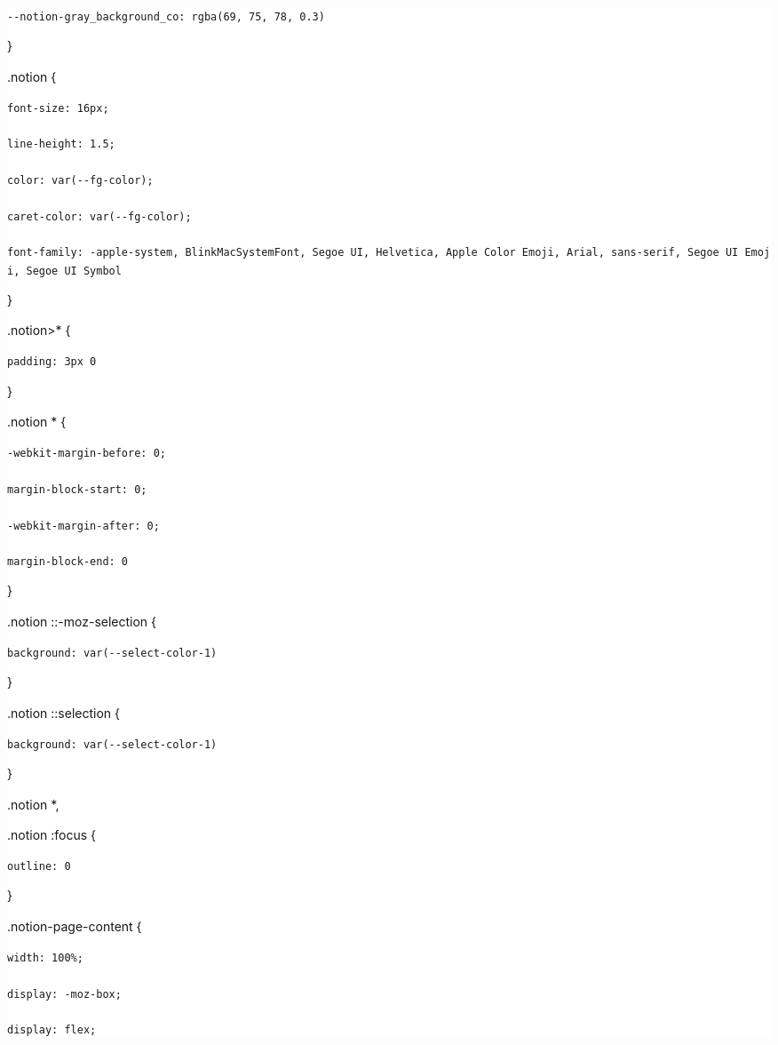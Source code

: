     --notion-gray_background_co: rgba(69, 75, 78, 0.3)

}

.notion {

    font-size: 16px;

    line-height: 1.5;

    color: var(--fg-color);

    caret-color: var(--fg-color);

    font-family: -apple-system, BlinkMacSystemFont, Segoe UI, Helvetica, Apple Color Emoji, Arial, sans-serif, Segoe UI Emoji, Segoe UI Symbol

}

.notion>* {

    padding: 3px 0

}

.notion * {

    -webkit-margin-before: 0;

    margin-block-start: 0;

    -webkit-margin-after: 0;

    margin-block-end: 0

}

.notion ::-moz-selection {

    background: var(--select-color-1)

}

.notion ::selection {

    background: var(--select-color-1)

}

.notion *,

.notion :focus {

    outline: 0

}

.notion-page-content {

    width: 100%;

    display: -moz-box;

    display: flex;
